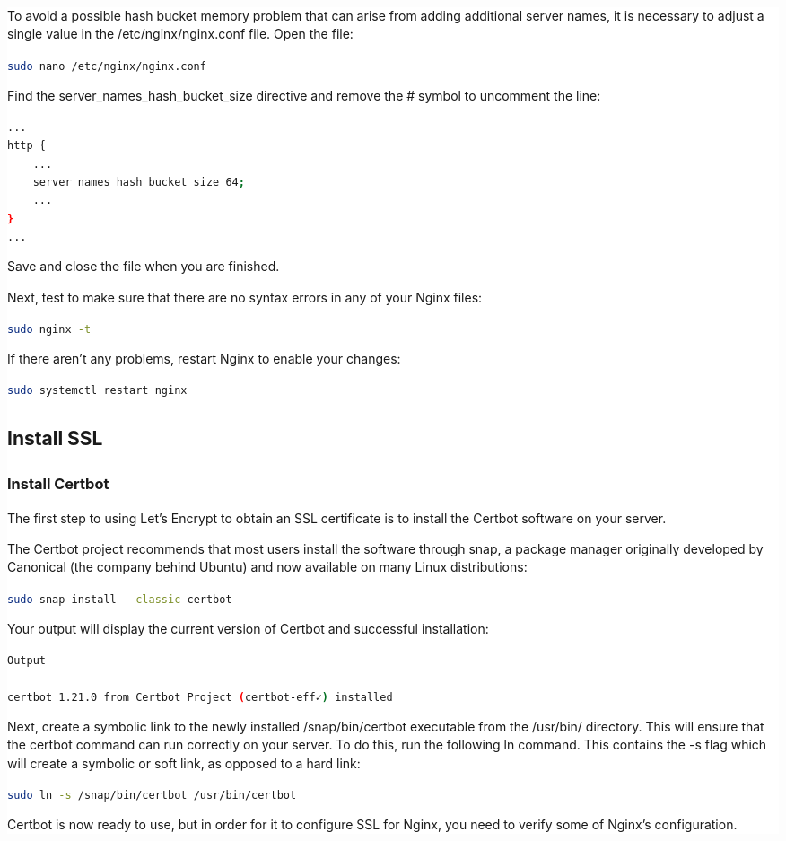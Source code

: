 To avoid a possible hash bucket memory problem that can arise from adding additional server names, it is necessary to adjust a single value in the /etc/nginx/nginx.conf file. Open the file:
```bash
sudo nano /etc/nginx/nginx.conf
```
Find the server_names_hash_bucket_size directive and remove the # symbol to uncomment the line:
```bash
...
http {
    ...
    server_names_hash_bucket_size 64;
    ...
}
...
```
Save and close the file when you are finished.

Next, test to make sure that there are no syntax errors in any of your Nginx files:
```bash
sudo nginx -t
```
If there aren’t any problems, restart Nginx to enable your changes:
```bash
sudo systemctl restart nginx
```

## Install SSL
### Install Certbot
The first step to using Let’s Encrypt to obtain an SSL certificate is to install the Certbot software on your server.

The Certbot project recommends that most users install the software through snap, a package manager originally developed by Canonical (the company behind Ubuntu) and now available on many Linux distributions:
```bash
sudo snap install --classic certbot
```
Your output will display the current version of Certbot and successful installation:
```bash
Output

certbot 1.21.0 from Certbot Project (certbot-eff✓) installed
```

Next, create a symbolic link to the newly installed /snap/bin/certbot executable from the /usr/bin/ directory. This will ensure that the certbot command can run correctly on your server. To do this, run the following ln command. This contains the -s flag which will create a symbolic or soft link, as opposed to a hard link:
```bash
sudo ln -s /snap/bin/certbot /usr/bin/certbot
```
Certbot is now ready to use, but in order for it to configure SSL for Nginx, you need to verify some of Nginx’s configuration.
